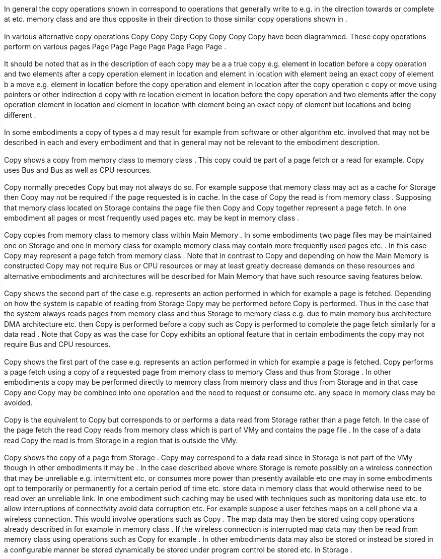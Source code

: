 In general the copy operations shown in correspond to operations that generally write to e.g. in the direction towards or complete at etc. memory class and are thus opposite in their direction to those similar copy operations shown in .

In various alternative copy operations Copy Copy Copy Copy Copy Copy Copy have been diagrammed. These copy operations perform on various pages Page Page Page Page Page Page Page .

It should be noted that as in the description of each copy may be a a true copy e.g. element in location before a copy operation and two elements after a copy operation element in location and element in location with element being an exact copy of element b a move e.g. element in location before the copy operation and element in location after the copy operation c copy or move using pointers or other indirection d copy with re location element in location before the copy operation and two elements after the copy operation element in location and element in location with element being an exact copy of element but locations and being different .

In some embodiments a copy of types a d may result for example from software or other algorithm etc. involved that may not be described in each and every embodiment and that in general may not be relevant to the embodiment description.

Copy shows a copy from memory class to memory class . This copy could be part of a page fetch or a read for example. Copy uses Bus and Bus as well as CPU resources.

Copy normally precedes Copy but may not always do so. For example suppose that memory class may act as a cache for Storage then Copy may not be required if the page requested is in cache. In the case of Copy the read is from memory class . Supposing that memory class located on Storage contains the page file then Copy and Copy together represent a page fetch. In one embodiment all pages or most frequently used pages etc. may be kept in memory class .

Copy copies from memory class to memory class within Main Memory . In some embodiments two page files may be maintained one on Storage and one in memory class for example memory class may contain more frequently used pages etc. . In this case Copy may represent a page fetch from memory class . Note that in contrast to Copy and depending on how the Main Memory is constructed Copy may not require Bus or CPU resources or may at least greatly decrease demands on these resources and alternative embodiments and architectures will be described for Main Memory that have such resource saving features below.

Copy shows the second part of the case e.g. represents an action performed in which for example a page is fetched. Depending on how the system is capable of reading from Storage Copy may be performed before Copy is performed. Thus in the case that the system always reads pages from memory class and thus Storage to memory class e.g. due to main memory bus architecture DMA architecture etc. then Copy is performed before a copy such as Copy is performed to complete the page fetch similarly for a data read . Note that Copy as was the case for Copy exhibits an optional feature that in certain embodiments the copy may not require Bus and CPU resources.

Copy shows the first part of the case e.g. represents an action performed in which for example a page is fetched. Copy performs a page fetch using a copy of a requested page from memory class to memory Class and thus from Storage . In other embodiments a copy may be performed directly to memory class from memory class and thus from Storage and in that case Copy and Copy may be combined into one operation and the need to request or consume etc. any space in memory class may be avoided.

Copy is the equivalent to Copy but corresponds to or performs a data read from Storage rather than a page fetch. In the case of the page fetch the read Copy reads from memory class which is part of VMy and contains the page file . In the case of a data read Copy the read is from Storage in a region that is outside the VMy.

Copy shows the copy of a page from Storage . Copy may correspond to a data read since in Storage is not part of the VMy though in other embodiments it may be . In the case described above where Storage is remote possibly on a wireless connection that may be unreliable e.g. intermittent etc. or consumes more power than presently available etc one may in some embodiments opt to temporarily or permanently for a certain period of time etc. store data in memory class that would otherwise need to be read over an unreliable link. In one embodiment such caching may be used with techniques such as monitoring data use etc. to allow interruptions of connectivity avoid data corruption etc. For example suppose a user fetches maps on a cell phone via a wireless connection. This would involve operations such as Copy . The map data may then be stored using copy operations already described in for example in memory class . If the wireless connection is interrupted map data may then be read from memory class using operations such as Copy for example . In other embodiments data may also be stored or instead be stored in a configurable manner be stored dynamically be stored under program control be stored etc. in Storage .
